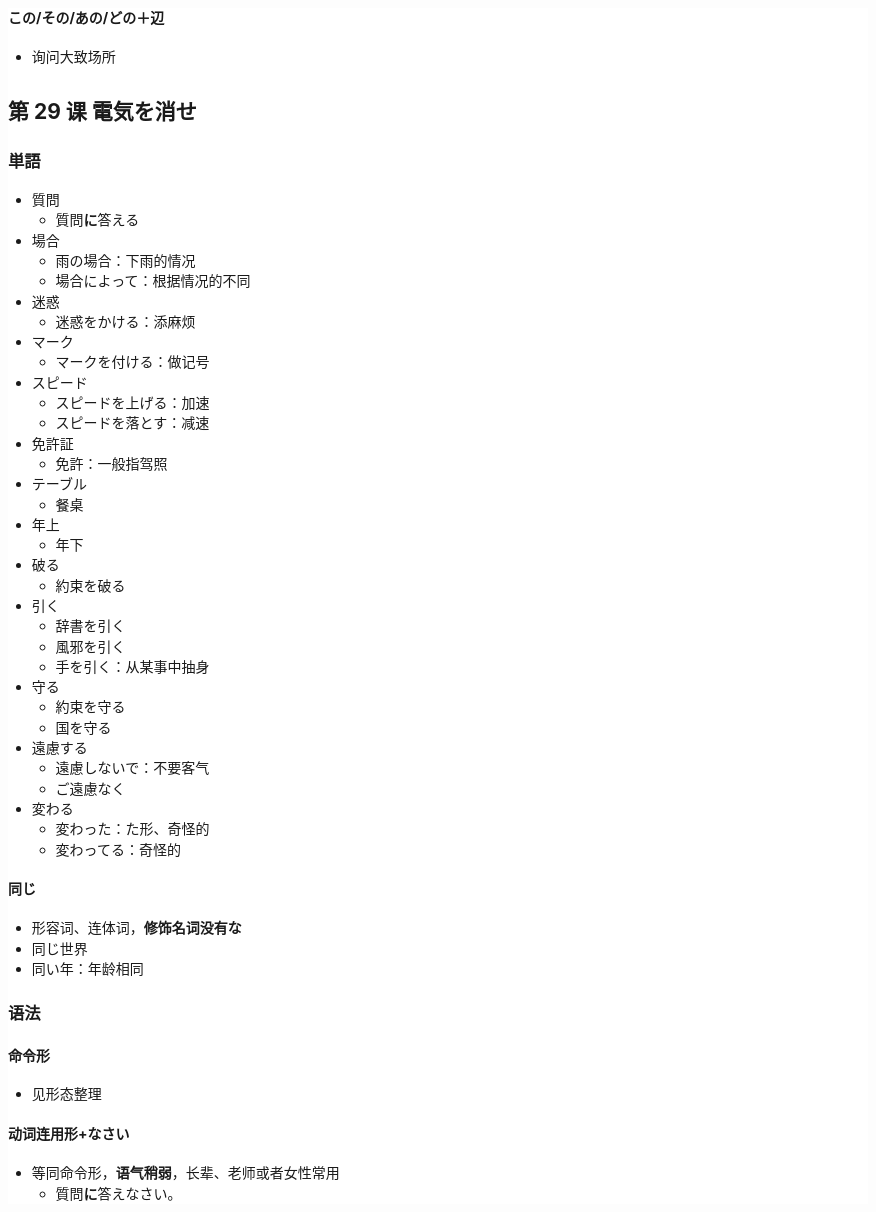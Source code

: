 #### この/その/あの/どの＋辺
- 询问大致场所

## 第 29 课 電気を消せ
### 単語
- 質問
    - 質問**に**答える 
- 場合
    - 雨の場合：下雨的情况
    - 場合によって：根据情况的不同
- 迷惑
    - 迷惑をかける：添麻烦
- マーク
    - マークを付ける：做记号 
- スピード
    - スピードを上げる：加速
    - スピードを落とす：减速 
- 免許証
    - 免許：一般指驾照
- テーブル
    - 餐桌
- 年上
    - 年下
- 破る
    - 約束を破る
- 引く
    - 辞書を引く
    - 風邪を引く
    - 手を引く：从某事中抽身
- 守る
    - 約束を守る
    - 国を守る
- 遠慮する
    - 遠慮しないで：不要客气
    - ご遠慮なく 
- 変わる
    - 変わった：た形、奇怪的
    - 変わってる：奇怪的

#### 同じ
- 形容词、连体词，**修饰名词没有な**
- 同じ世界
- 同い年：年龄相同 

### 语法
#### 命令形
- 见形态整理

#### 动词连用形+**なさい**
- 等同命令形，**语气稍弱**，长辈、老师或者女性常用
    - 質問**に**答えなさい。
